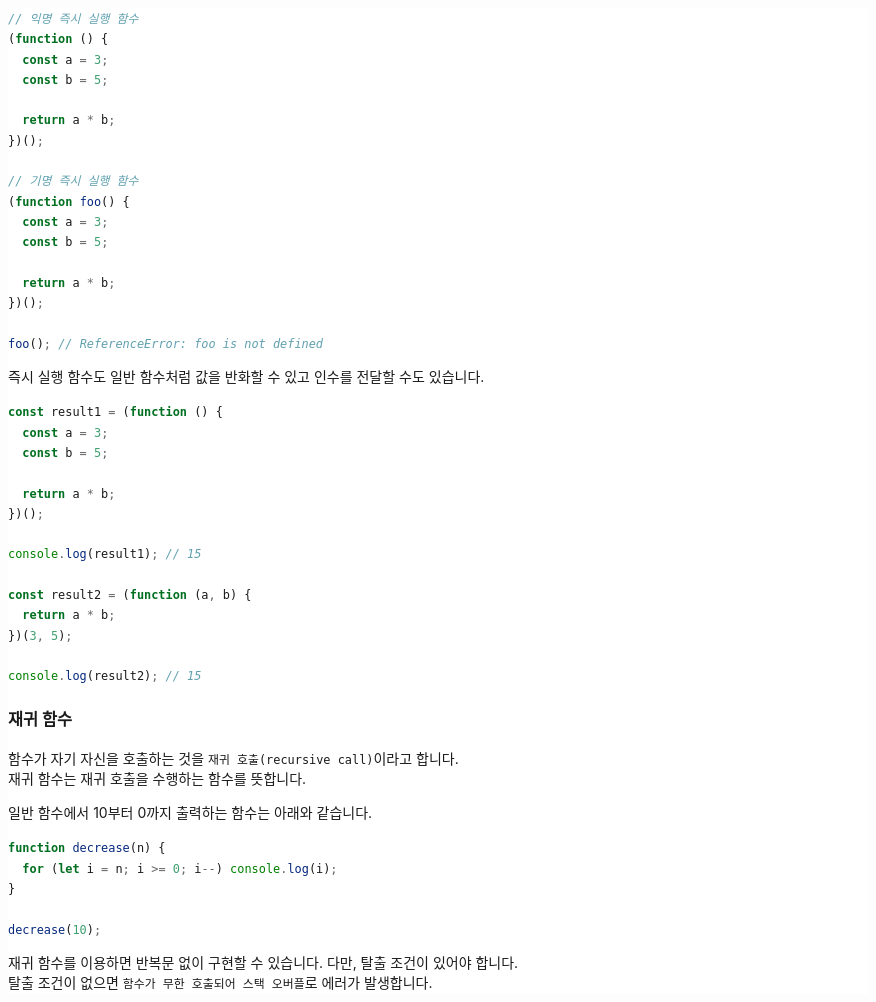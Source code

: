 ```js
// 익명 즉시 실행 함수
(function () {
  const a = 3;
  const b = 5;

  return a * b;
})();

// 기명 즉시 실행 함수
(function foo() {
  const a = 3;
  const b = 5;

  return a * b;
})();

foo(); // ReferenceError: foo is not defined
```

즉시 실행 함수도 일반 함수처럼 값을 반화할 수 있고 인수를 전달할 수도 있습니다.

```js
const result1 = (function () {
  const a = 3;
  const b = 5;

  return a * b;
})();

console.log(result1); // 15

const result2 = (function (a, b) {
  return a * b;
})(3, 5);

console.log(result2); // 15
```

### 재귀 함수

함수가 자기 자신을 호출하는 것을 `재귀 호출(recursive call)`이라고 합니다.  
재귀 함수는 재귀 호출을 수행하는 함수를 뜻합니다.

일반 함수에서 10부터 0까지 출력하는 함수는 아래와 같습니다.

```js
function decrease(n) {
  for (let i = n; i >= 0; i--) console.log(i);
}

decrease(10);
```

재귀 함수를 이용하면 반복문 없이 구현할 수 있습니다. 다만, 탈출 조건이 있어야 합니다.  
탈출 조건이 없으면 `함수가 무한 호출되어 스택 오버플`로 에러가 발생합니다.
